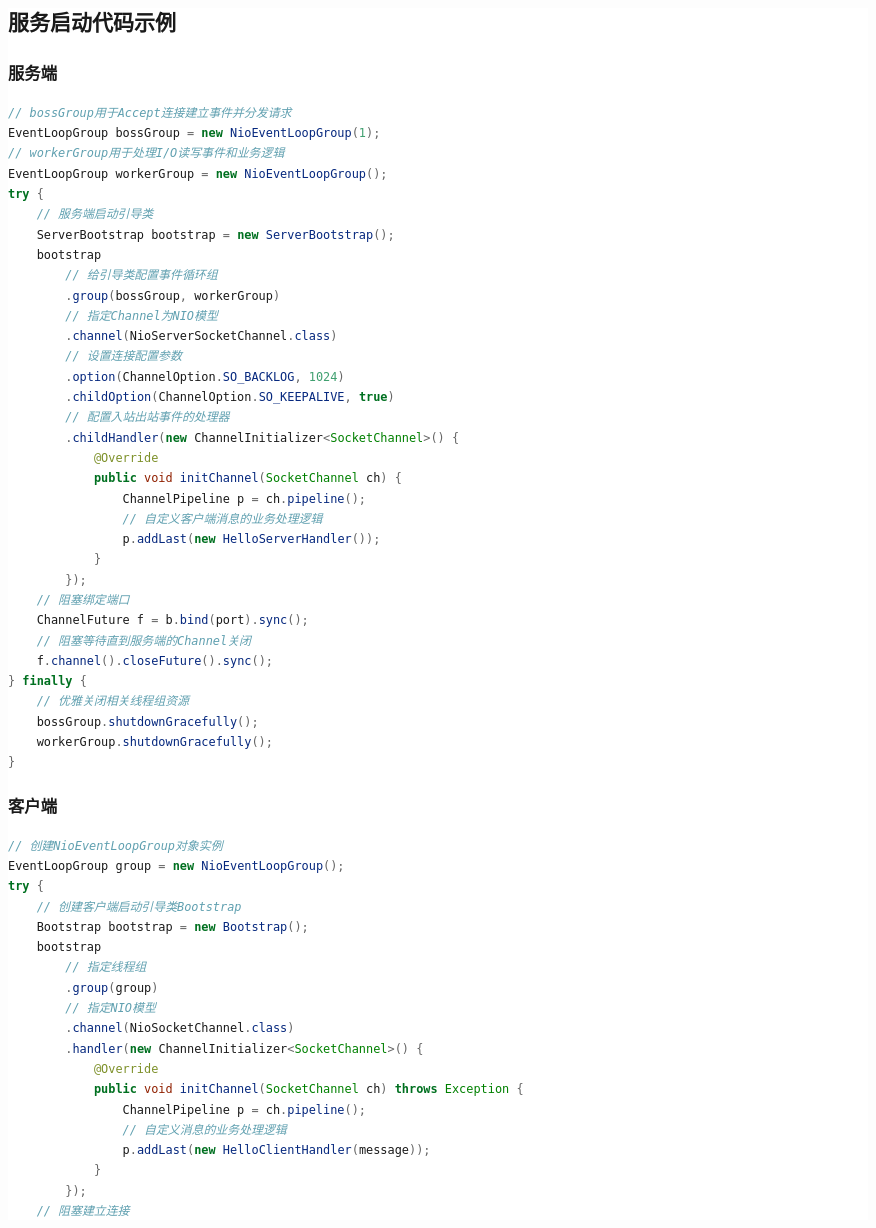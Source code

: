 ## 服务启动代码示例

### 服务端

```JAVA
// bossGroup⽤于Accept连接建立事件并分发请求
EventLoopGroup bossGroup = new NioEventLoopGroup(1);
// workerGroup⽤于处理I/O读写事件和业务逻辑
EventLoopGroup workerGroup = new NioEventLoopGroup();
try {
    // 服务端启动引导类
    ServerBootstrap bootstrap = new ServerBootstrap();
    bootstrap
        // 给引导类配置事件循环组
        .group(bossGroup, workerGroup)
        // 指定Channel为NIO模型
        .channel(NioServerSocketChannel.class)
        // 设置连接配置参数
        .option(ChannelOption.SO_BACKLOG, 1024)
        .childOption(ChannelOption.SO_KEEPALIVE, true)
        // 配置入站出站事件的处理器
        .childHandler(new ChannelInitializer<SocketChannel>() {
            @Override
            public void initChannel(SocketChannel ch) {
                ChannelPipeline p = ch.pipeline();
                // ⾃定义客户端消息的业务处理逻辑
                p.addLast(new HelloServerHandler());
            }
    	});
    // 阻塞绑定端⼝
    ChannelFuture f = b.bind(port).sync();
    // 阻塞等待直到服务端的Channel关闭
    f.channel().closeFuture().sync();
} finally {
    // 优雅关闭相关线程组资源
    bossGroup.shutdownGracefully();
    workerGroup.shutdownGracefully();
}
```



### 客户端

```JAVA
// 创建NioEventLoopGroup对象实例
EventLoopGroup group = new NioEventLoopGroup();
try {
    // 创建客户端启动引导类Bootstrap
    Bootstrap bootstrap = new Bootstrap();
    bootstrap
        // 指定线程组
        .group(group)
        // 指定NIO模型
        .channel(NioSocketChannel.class)
    	.handler(new ChannelInitializer<SocketChannel>() {
            @Override
        	public void initChannel(SocketChannel ch) throws Exception {
            	ChannelPipeline p = ch.pipeline();
            	// ⾃定义消息的业务处理逻辑
            	p.addLast(new HelloClientHandler(message));
        	}
    	});
    // 阻塞建⽴连接
```